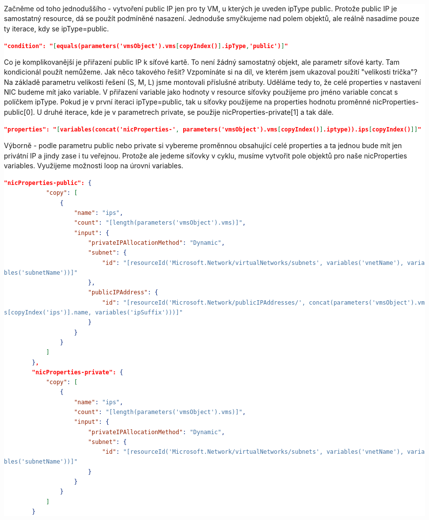 Začněme od toho jednoduššího - vytvoření public IP jen pro ty VM, u kterých je uveden ipType public. Protože public IP je samostatný resource, dá se použít podmíněné nasazení. Jednoduše smyčkujeme nad polem objektů, ale reálně nasadíme pouze ty iterace, kdy se ipType=public.

```json
"condition": "[equals(parameters('vmsObject').vms[copyIndex()].ipType,'public')]"
```

Co je komplikovanější je přiřazení public IP k síťové kartě. To není žádný samostatný objekt, ale parametr síťové karty. Tam kondicionál použít nemůžeme. Jak něco takového řešit? Vzpomínáte si na díl, ve kterém jsem ukazoval použití "velikosti trička"? Na základě parametru velikosti řešení (S, M, L) jsme montovali příslušné atributy. Uděláme tedy to, že celé properties v nastavení NIC budeme mít jako variable. V přiřazení variable jako hodnoty v resource síťovky použijeme pro jméno variable concat s políčkem ipType. Pokud je v první iteraci ipType=public, tak u síťovky použijeme na properties hodnotu proměnné nicProperties-public[0]. U druhé iterace, kde je v parametrech private, se použije nicProperties-private[1] a tak dále.

```json
"properties": "[variables(concat('nicProperties-', parameters('vmsObject').vms[copyIndex()].iptype)).ips[copyIndex()]]"
```

Výborně - podle parametru public nebo private si vybereme proměnnou obsahující celé properties a ta jednou bude mít jen privátní IP a jindy zase i tu veřejnou. Protože ale jedeme síťovky v cyklu, musíme vytvořit pole objektů pro naše nicProperties variables. Využijeme možnosti loop na úrovni variables. 

```json
"nicProperties-public": {
            "copy": [
                {
                    "name": "ips",
                    "count": "[length(parameters('vmsObject').vms)]",
                    "input": {
                        "privateIPAllocationMethod": "Dynamic",
                        "subnet": {
                            "id": "[resourceId('Microsoft.Network/virtualNetworks/subnets', variables('vnetName'), variables('subnetName'))]"
                        },
                        "publicIPAddress": {
                            "id": "[resourceId('Microsoft.Network/publicIPAddresses/', concat(parameters('vmsObject').vms[copyIndex('ips')].name, variables('ipSuffix')))]"
                        }
                    }
                }
            ]
        },
        "nicProperties-private": {
            "copy": [
                {
                    "name": "ips",
                    "count": "[length(parameters('vmsObject').vms)]",
                    "input": {
                        "privateIPAllocationMethod": "Dynamic",
                        "subnet": {
                            "id": "[resourceId('Microsoft.Network/virtualNetworks/subnets', variables('vnetName'), variables('subnetName'))]"
                        }
                    }
                }
            ]
        }
```
